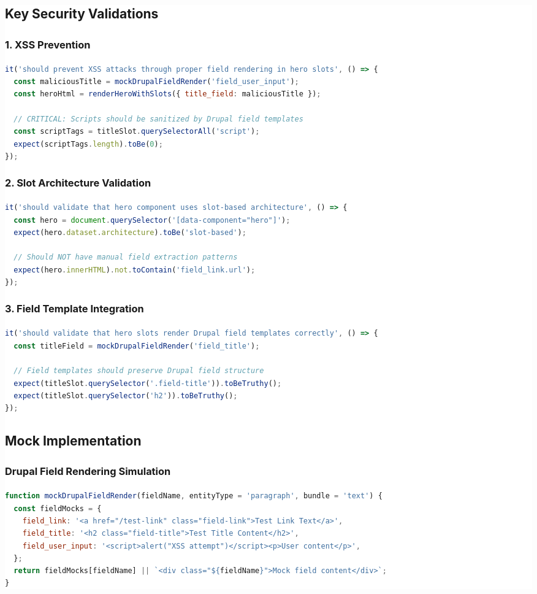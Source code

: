 ## Key Security Validations

### 1. XSS Prevention
```javascript
it('should prevent XSS attacks through proper field rendering in hero slots', () => {
  const maliciousTitle = mockDrupalFieldRender('field_user_input');
  const heroHtml = renderHeroWithSlots({ title_field: maliciousTitle });
  
  // CRITICAL: Scripts should be sanitized by Drupal field templates
  const scriptTags = titleSlot.querySelectorAll('script');
  expect(scriptTags.length).toBe(0);
});
```

### 2. Slot Architecture Validation
```javascript
it('should validate that hero component uses slot-based architecture', () => {
  const hero = document.querySelector('[data-component="hero"]');
  expect(hero.dataset.architecture).toBe('slot-based');
  
  // Should NOT have manual field extraction patterns
  expect(hero.innerHTML).not.toContain('field_link.url');
});
```

### 3. Field Template Integration
```javascript
it('should validate that hero slots render Drupal field templates correctly', () => {
  const titleField = mockDrupalFieldRender('field_title');
  
  // Field templates should preserve Drupal field structure
  expect(titleSlot.querySelector('.field-title')).toBeTruthy();
  expect(titleSlot.querySelector('h2')).toBeTruthy();
});
```

## Mock Implementation

### Drupal Field Rendering Simulation
```javascript
function mockDrupalFieldRender(fieldName, entityType = 'paragraph', bundle = 'text') {
  const fieldMocks = {
    field_link: '<a href="/test-link" class="field-link">Test Link Text</a>',
    field_title: '<h2 class="field-title">Test Title Content</h2>',
    field_user_input: '<script>alert("XSS attempt")</script><p>User content</p>',
  };
  return fieldMocks[fieldName] || `<div class="${fieldName}">Mock field content</div>`;
}
```
